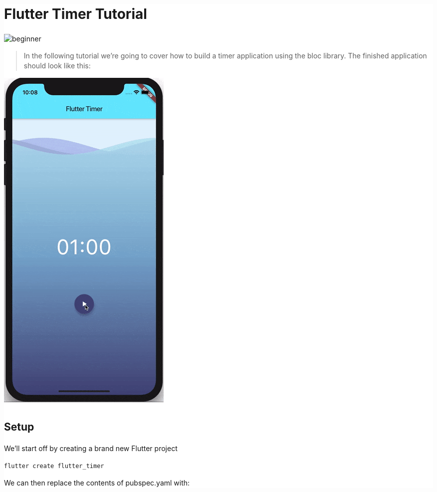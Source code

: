 # Flutter Timer Tutorial

![beginner](https://img.shields.io/badge/level-beginner-green.svg)

> In the following tutorial we’re going to cover how to build a timer application using the bloc library. The finished application should look like this:

![demo](./assets/gifs/flutter_timer.gif)

## Setup

We’ll start off by creating a brand new Flutter project

```sh
flutter create flutter_timer
```

We can then replace the contents of pubspec.yaml with:
